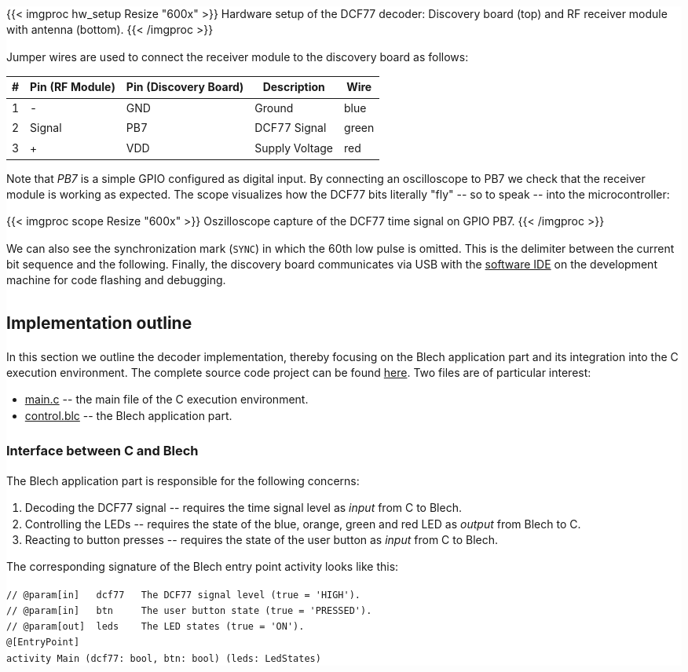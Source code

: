 {{< imgproc hw_setup Resize "600x" >}}
Hardware setup of the DCF77 decoder: Discovery board (top) and RF receiver module with antenna (bottom).
{{< /imgproc >}}

Jumper wires are used to connect the receiver module to the discovery board as follows:

| # | Pin (RF Module)  | Pin (Discovery Board) | Description | Wire |
|---|-------------------|-----------------------|-------------| -----|
|1| -                 | GND                   | Ground      | blue     |
|2| Signal            | PB7                   | DCF77 Signal | green |
|3| +                 | VDD                   | Supply Voltage | red |

Note that *PB7* is a simple GPIO configured as digital input. By connecting an oscilloscope to PB7 we check that the receiver module is working as expected. The scope visualizes how the DCF77 bits literally "fly" -- so to speak -- into the microcontroller:

{{< imgproc scope Resize "600x" >}}
Oszilloscope capture of the DCF77 time signal on GPIO PB7.
{{< /imgproc >}}

We can also see the synchronization mark (`SYNC`) in which the 60th low pulse is omitted. This is the delimiter between the current bit sequence and the following. Finally, the discovery board communicates via USB with the [software IDE](https://www.st.com/en/development-tools/stm32cubeide.html) on the development machine for code flashing and debugging.

## Implementation outline

In this section we outline the decoder implementation, thereby focusing on the Blech application part and its integration into the C execution environment. The complete source code project can be found [here](https://github.com/mterber/blech-dcf77.git). Two files are of particular interest:
* [main.c](https://github.com/mterber/blech-dcf77/blob/master/Core/Src/main.c) -- the main file of the C execution environment.
* [control.blc](https://github.com/mterber/blech-dcf77/blob/master/Core/Blech/control.blc) -- the Blech application part.


### Interface between C and Blech
The Blech application part is responsible for the following concerns:

1. Decoding the DCF77 signal -- requires the time signal level as *input* from C to Blech.
1. Controlling the LEDs -- requires the state of the blue, orange, green and red LED as *output* from Blech to C.
1. Reacting to button presses -- requires the state of the user button as *input* from C to Blech.

The corresponding signature of the Blech entry point activity looks like this:

```txt {linenos=true}
// @param[in]   dcf77   The DCF77 signal level (true = 'HIGH').
// @param[in]   btn     The user button state (true = 'PRESSED').
// @param[out]  leds    The LED states (true = 'ON').
@[EntryPoint]
activity Main (dcf77: bool, btn: bool) (leds: LedStates)
```
